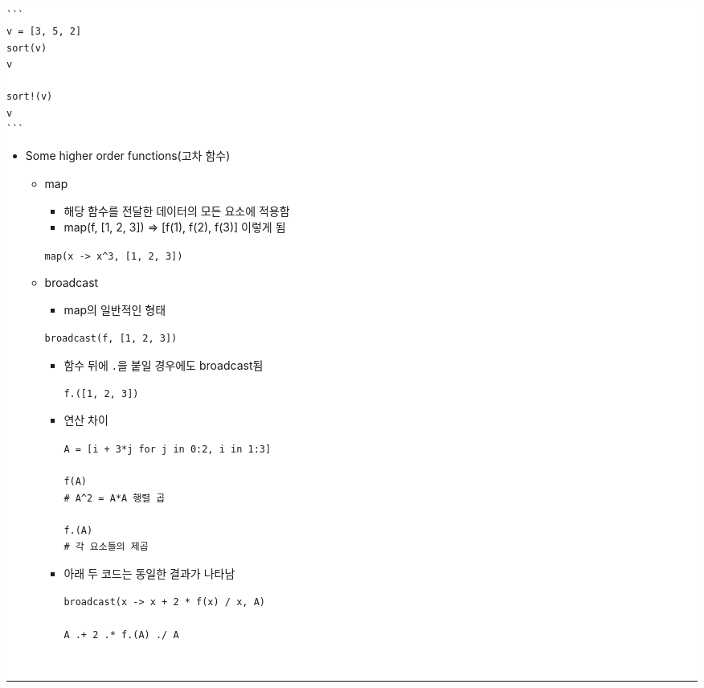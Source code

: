 	```
	v = [3, 5, 2]
	sort(v)
	v
	
	sort!(v)
	v
	```	
	
- Some higher order functions(고차 함수)
	- map
		- 해당 함수를 전달한 데이터의 모든 요소에 적용함
		- map(f, [1, 2, 3]) => [f(1), f(2), f(3)] 이렇게 됨
		
		```
		map(x -> x^3, [1, 2, 3])
		```
	
	- broadcast
		- map의 일반적인 형태
		
		```
		broadcast(f, [1, 2, 3])
		```
		
		- 함수 뒤에 `.`을 붙일 경우에도 broadcast됨
		
			```
			f.([1, 2, 3])
			```

		- 연산 차이

			```
			A = [i + 3*j for j in 0:2, i in 1:3]
			
			f(A)
			# A^2 = A*A 행렬 곱
			
			f.(A)
			# 각 요소들의 제곱
			```
		
		- 아래 두 코드는 동일한 결과가 나타남

			```
			broadcast(x -> x + 2 * f(x) / x, A)
	
			A .+ 2 .* f.(A) ./ A
			```
			
<br />

---
